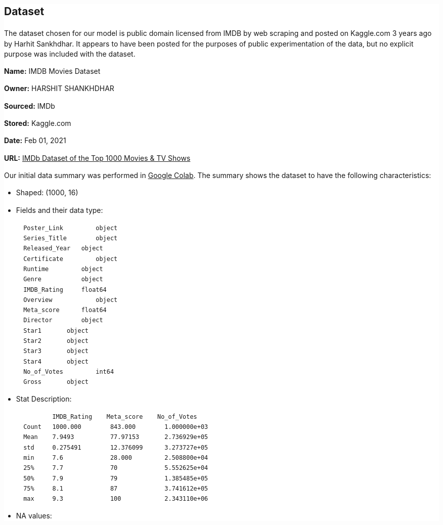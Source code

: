 ## Dataset
The dataset chosen for our model is public domain licensed from IMDB by web scraping and posted on Kaggle.com 3 years ago by Harhit Sankhdhar. It appears to have been posted for the purposes of public experimentation of the data, but no explicit purpose was included with the dataset.

**Name:** IMDB Movies Dataset

**Owner:** HARSHIT SHANKHDHAR

**Sourced:** IMDb 

**Stored:** Kaggle.com 

**Date:** Feb 01, 2021

**URL:** [IMDb Dataset of the Top 1000 Movies & TV Shows ](https://www.kaggle.com/datasets/harshitshankhdhar/imdb-dataset-of-top-1000-movies-and-tv-shows)

Our initial data summary was performed in [Google Colab](https://colab.research.google.com/drive/12tohs0uisfzyGIftprB9KUNOH7K32a7x?usp=sharing). The summary shows the dataset to have the following characteristics:

- Shaped: (1000, 16)						 

- Fields and their data type: 

        Poster_Link 		object 
        Series_Title 		object 
        Released_Year 	object 
        Certificate 		object 
        Runtime 		object 
        Genre 	        object 
        IMDB_Rating		float64 
        Overview 	    	object 
        Meta_score 		float64 
        Director 		object 
        Star1 		object 
        Star2 		object 
        Star3 		object 
        Star4 		object 
        No_of_Votes 		int64 
        Gross 		object 

- Stat Description:

                IMDB_Rating    Meta_score    No_of_Votes
        Count   1000.000        843.000        1.000000e+03
        Mean    7.9493          77.97153       2.736929e+05
        std     0.275491        12.376099      3.273727e+05
        min     7.6             28.000         2.508800e+04
        25%     7.7             70             5.552625e+04
        50%     7.9             79             1.385485e+05
        75%     8.1             87             3.741612e+05
        max     9.3             100            2.343110e+06

- NA values: 
